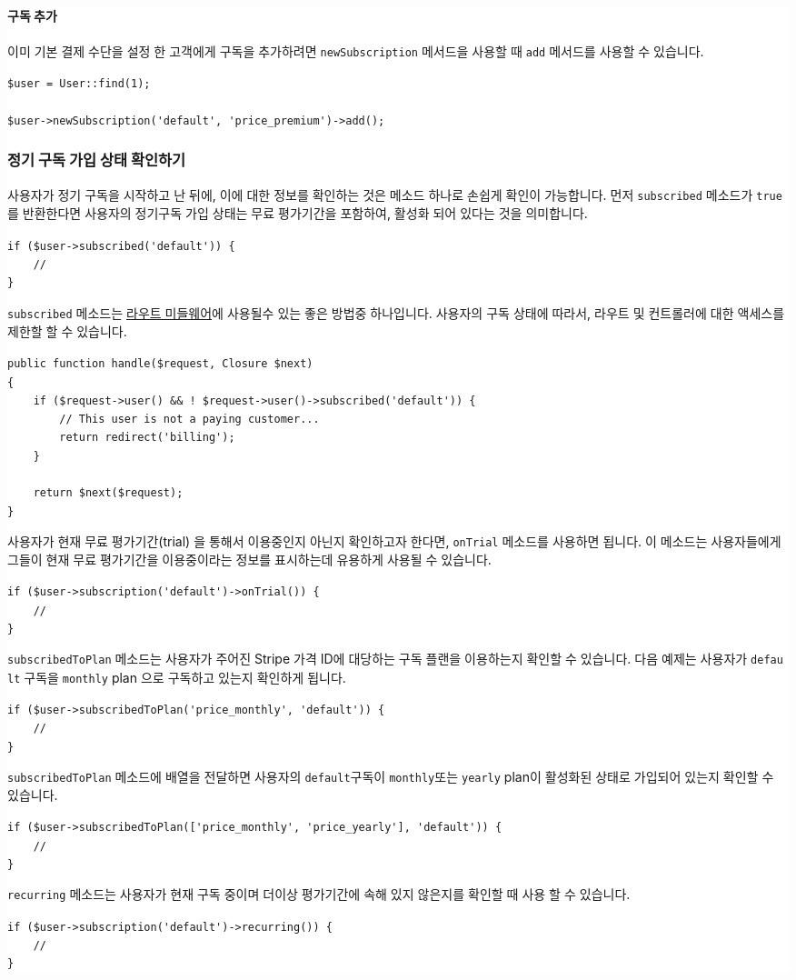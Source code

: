 #### 구독 추가

이미 기본 결제 수단을 설정 한 고객에게 구독을 추가하려면 `newSubscription` 메서드을 사용할 때 `add` 메서드를 사용할 수 있습니다.

    $user = User::find(1);

    $user->newSubscription('default', 'price_premium')->add();

<a name="checking-subscription-status"></a>
### 정기 구독 가입 상태 확인하기

사용자가 정기 구독을 시작하고 난 뒤에, 이에 대한 정보를 확인하는 것은 메소드 하나로 손쉽게 확인이 가능합니다. 먼저 `subscribed` 메소드가 `true` 를 반환한다면 사용자의 정기구독 가입 상태는 무료 평가기간을 포함하여, 활성화 되어 있다는 것을 의미합니다.

    if ($user->subscribed('default')) {
        //
    }

`subscribed` 메소드는 [라우트 미들웨어](/docs/{{version}}/middleware)에 사용될수 있는 좋은 방법중 하나입니다. 사용자의 구독 상태에 따라서, 라우트 및 컨트롤러에 대한 액세스를 제한할 할 수 있습니다.

    public function handle($request, Closure $next)
    {
        if ($request->user() && ! $request->user()->subscribed('default')) {
            // This user is not a paying customer...
            return redirect('billing');
        }

        return $next($request);
    }

사용자가 현재 무료 평가기간(trial) 을 통해서 이용중인지 아닌지 확인하고자 한다면, `onTrial` 메소드를 사용하면 됩니다. 이 메소드는 사용자들에게 그들이 현재 무료 평가기간을 이용중이라는 정보를 표시하는데 유용하게 사용될 수 있습니다.

    if ($user->subscription('default')->onTrial()) {
        //
    }

`subscribedToPlan` 메소드는 사용자가 주어진 Stripe 가격 ID에 대당하는 구독 플랜을 이용하는지 확인할 수 있습니다. 다음 예제는 사용자가 `default` 구독을 `monthly` plan 으로 구독하고 있는지 확인하게 됩니다.

    if ($user->subscribedToPlan('price_monthly', 'default')) {
        //
    }

`subscribedToPlan` 메소드에 배열을 전달하면 사용자의 `default`구독이 `monthly`또는 `yearly` plan이 활성화된 상태로 가입되어 있는지 확인할 수 있습니다.

    if ($user->subscribedToPlan(['price_monthly', 'price_yearly'], 'default')) {
        //
    }

`recurring` 메소드는 사용자가 현재 구독 중이며 더이상 평가기간에 속해 있지 않은지를 확인할 때 사용 할 수 있습니다. 

    if ($user->subscription('default')->recurring()) {
        //
    }
